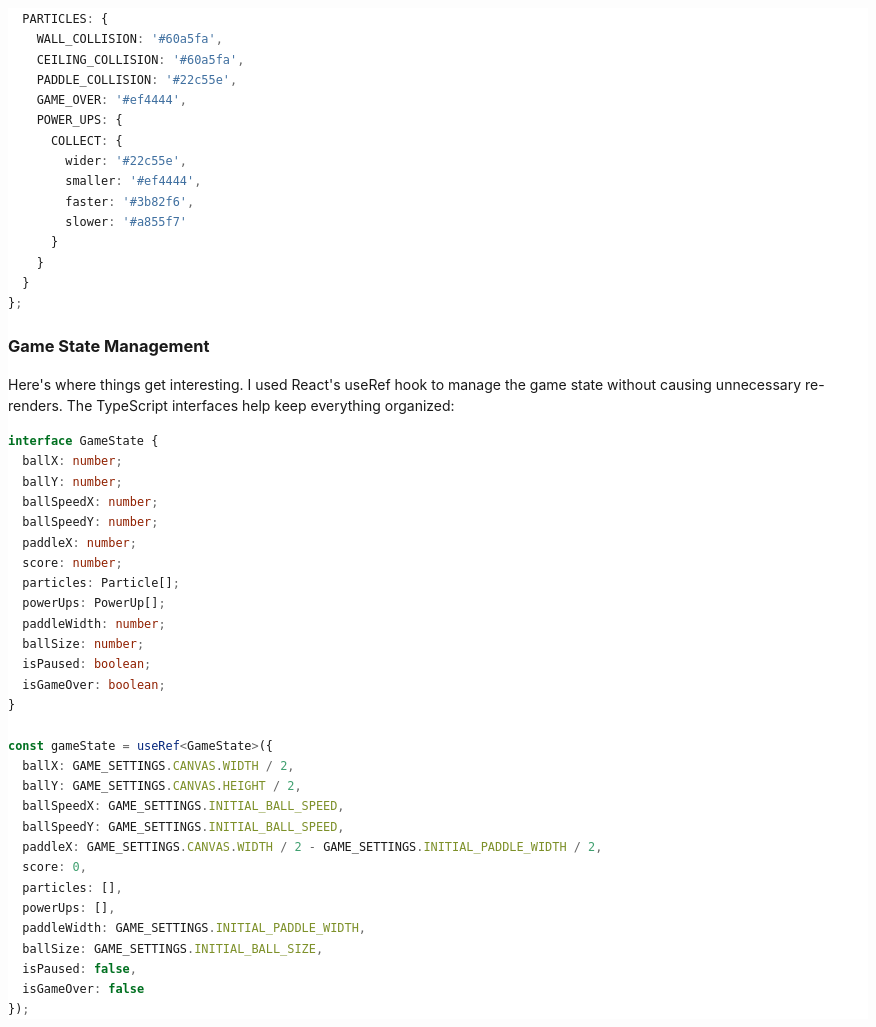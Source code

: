 ```typescript
  PARTICLES: {
    WALL_COLLISION: '#60a5fa',
    CEILING_COLLISION: '#60a5fa',
    PADDLE_COLLISION: '#22c55e',
    GAME_OVER: '#ef4444',
    POWER_UPS: {
      COLLECT: {
        wider: '#22c55e',
        smaller: '#ef4444',
        faster: '#3b82f6',
        slower: '#a855f7'
      }
    }
  }
};
```

### Game State Management

Here's where things get interesting. I used React's useRef hook to manage the game state without causing unnecessary re-renders. The TypeScript interfaces help keep everything organized:

```typescript
interface GameState {
  ballX: number;
  ballY: number;
  ballSpeedX: number;
  ballSpeedY: number;
  paddleX: number;
  score: number;
  particles: Particle[];
  powerUps: PowerUp[];
  paddleWidth: number;
  ballSize: number;
  isPaused: boolean;
  isGameOver: boolean;
}

const gameState = useRef<GameState>({
  ballX: GAME_SETTINGS.CANVAS.WIDTH / 2,
  ballY: GAME_SETTINGS.CANVAS.HEIGHT / 2,
  ballSpeedX: GAME_SETTINGS.INITIAL_BALL_SPEED,
  ballSpeedY: GAME_SETTINGS.INITIAL_BALL_SPEED,
  paddleX: GAME_SETTINGS.CANVAS.WIDTH / 2 - GAME_SETTINGS.INITIAL_PADDLE_WIDTH / 2,
  score: 0,
  particles: [],
  powerUps: [],
  paddleWidth: GAME_SETTINGS.INITIAL_PADDLE_WIDTH,
  ballSize: GAME_SETTINGS.INITIAL_BALL_SIZE,
  isPaused: false,
  isGameOver: false
});
```

